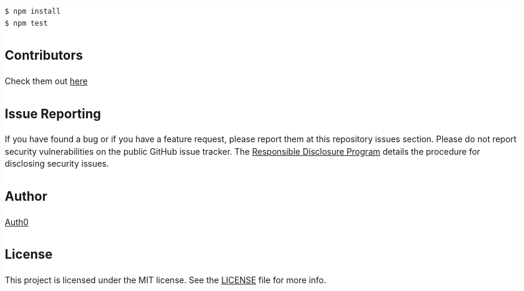 ```
$ npm install
$ npm test
```

## Contributors

Check them out [here](https://github.com/auth0/express-jwt/graphs/contributors)

## Issue Reporting

If you have found a bug or if you have a feature request, please report them at this repository issues section. Please do not report security vulnerabilities on the public GitHub issue tracker. The [Responsible Disclosure Program](https://auth0.com/whitehat) details the procedure for disclosing security issues.

## Author

[Auth0](https://auth0.com)

## License

This project is licensed under the MIT license. See the [LICENSE](LICENSE) file for more info.
